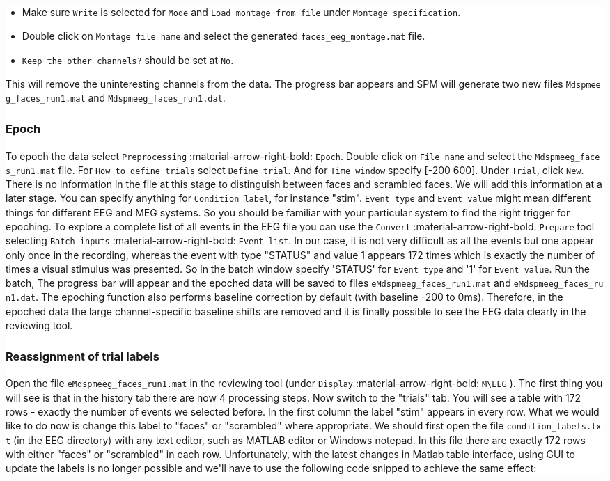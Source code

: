 - Make sure `Write` is selected for `Mode` and `Load montage from file` under `Montage specification`.

-  Double click on `Montage file name` and select the generated `faces_eeg_montage.mat` file.

- `Keep the other channels?` should be set at  `No`.

This will remove the uninteresting channels from the data. The progress
bar appears and SPM will generate two new files `Mdspmeeg_faces_run1.mat`
and `Mdspmeeg_faces_run1.dat`.

### Epoch

To epoch the data select `Preprocessing` :material-arrow-right-bold: `Epoch`.
Double click on `File name` and select the `Mdspmeeg_faces_run1.mat` file. 
For `How to define trials` select `Define trial`. And for `Time window` specify [-200 600]. 
Under `Trial`, click `New`. There is no information in the file at this stage to
distinguish between faces and scrambled faces. We will add this
information at a later stage. You can specify anything for `Condition label`, for
instance "stim".  `Event type` and `Event value` might mean
different things for different EEG and MEG systems. So you should be
familiar with your particular system to find the right trigger for
epoching. To explore a complete list of all events in the EEG file you can use
the `Convert` :material-arrow-right-bold: `Prepare` tool selecting
`Batch inputs` :material-arrow-right-bold: `Event list`.
In our case, it is not very difficult as all the events but one
appear only once in the recording, whereas the event with type "STATUS"
and value 1 appears 172 times which is exactly the number of times a
visual stimulus was presented. So in the batch window specify 'STATUS' for `Event type`
and '1' for `Event value`. Run the batch, The progress bar will appear and the epoched data
will be saved to files `eMdspmeeg_faces_run1.mat` and `eMdspmeeg_faces_run1.dat`. 
The epoching function also performs baseline
correction by default (with baseline -200 to 0ms). Therefore, in the
epoched data the large channel-specific baseline shifts are removed and
it is finally possible to see the EEG data clearly in the reviewing
tool.

### Reassignment of trial labels

Open the file `eMdspmeeg_faces_run1.mat` in the reviewing tool (under
`Display` :material-arrow-right-bold: `M\EEG` ). 
The first thing you will see is that in the history
tab there are now 4 processing steps. Now switch to the "trials" tab.
You will see a table with 172 rows - exactly the number of events we
selected before. In the first column the label "stim" appears in every
row. What we would like to do now is change this label to "faces" or
"scrambled" where appropriate. We should first open the file
`condition_labels.txt` (in the EEG directory) with any text editor, such
as MATLAB editor or Windows notepad. In this file there are exactly 172
rows with either "faces" or "scrambled" in each row.
Unfortunately, with the latest changes in Matlab table interface, using GUI
to update the labels is no longer possible and we'll have to use the following
code snipped to achieve the same effect:


[^1]: Multimodal face-evoked dataset:
[^2]: Re-referencing EEG to the mean over EEG channels is important for
[^3]: You might need to change the full path to this text file inside
[^4]: When there are approximately equal numbers of trials in each
[^5]: Note that the 2D location in sensor space for EEG will depend on
[^6]: Note that we can use the default "nonsphericity" selections, i.e,
[^7]: The former likely corresponds to the "N170", while the latter
[^8]: Note that no new M/EEG files are created during the 3D
[^9]: Alternatively, you could correct by 1 refresh, to match the delay
[^10]: You can of course obtain time-frequency plots for every channel,
[^11]: For example, for 5Hz, one would need at least N/2 x 1000ms/5,
[^12]: Though in reality, most of the power is low-frequency and evoked
